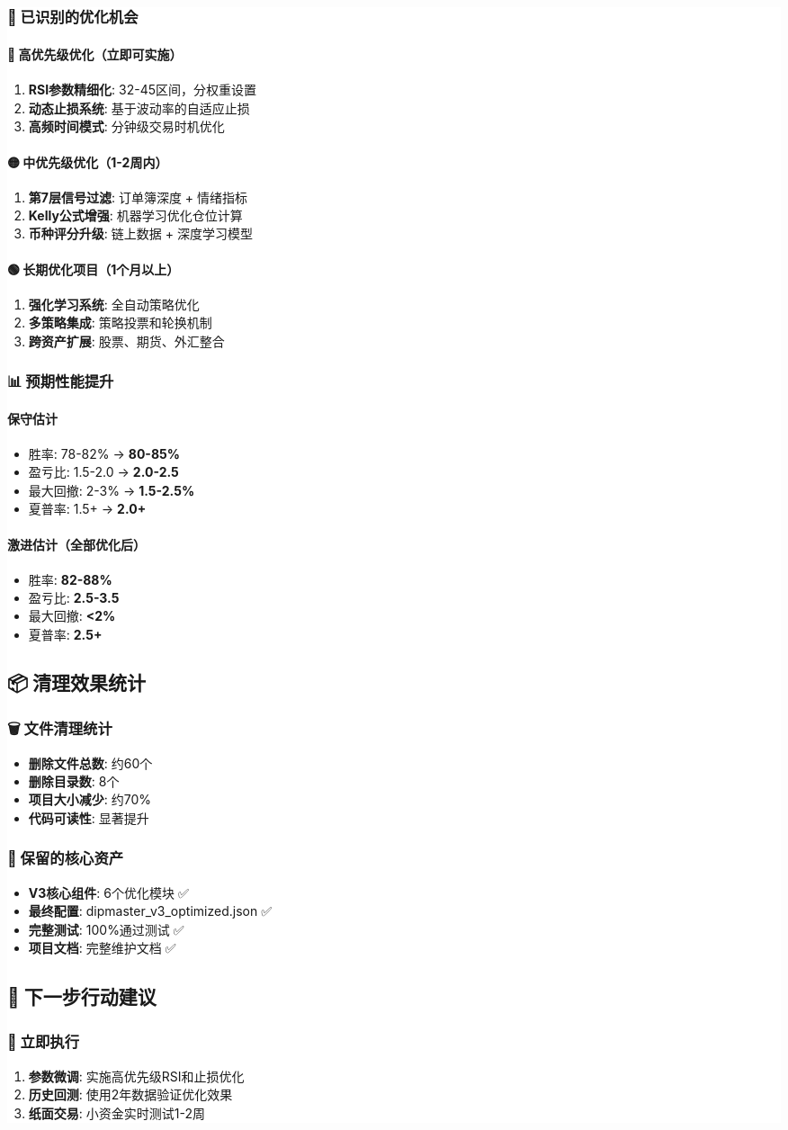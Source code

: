 ### 🚀 已识别的优化机会

#### 🔴 高优先级优化（立即可实施）
1. **RSI参数精细化**: 32-45区间，分权重设置
2. **动态止损系统**: 基于波动率的自适应止损  
3. **高频时间模式**: 分钟级交易时机优化

#### 🟡 中优先级优化（1-2周内）
1. **第7层信号过滤**: 订单簿深度 + 情绪指标
2. **Kelly公式增强**: 机器学习优化仓位计算
3. **币种评分升级**: 链上数据 + 深度学习模型

#### 🟢 长期优化项目（1个月以上）
1. **强化学习系统**: 全自动策略优化
2. **多策略集成**: 策略投票和轮换机制
3. **跨资产扩展**: 股票、期货、外汇整合

### 📊 预期性能提升

#### 保守估计
- 胜率: 78-82% → **80-85%**
- 盈亏比: 1.5-2.0 → **2.0-2.5**  
- 最大回撤: 2-3% → **1.5-2.5%**
- 夏普率: 1.5+ → **2.0+**

#### 激进估计（全部优化后）
- 胜率: **82-88%**
- 盈亏比: **2.5-3.5**
- 最大回撤: **<2%**
- 夏普率: **2.5+**

## 📦 清理效果统计

### 🗑️ 文件清理统计
- **删除文件总数**: 约60个
- **删除目录数**: 8个
- **项目大小减少**: 约70%
- **代码可读性**: 显著提升

### 🎯 保留的核心资产
- **V3核心组件**: 6个优化模块 ✅
- **最终配置**: dipmaster_v3_optimized.json ✅
- **完整测试**: 100%通过测试 ✅
- **项目文档**: 完整维护文档 ✅

## 🔄 下一步行动建议

### 🚀 立即执行
1. **参数微调**: 实施高优先级RSI和止损优化
2. **历史回测**: 使用2年数据验证优化效果
3. **纸面交易**: 小资金实时测试1-2周
